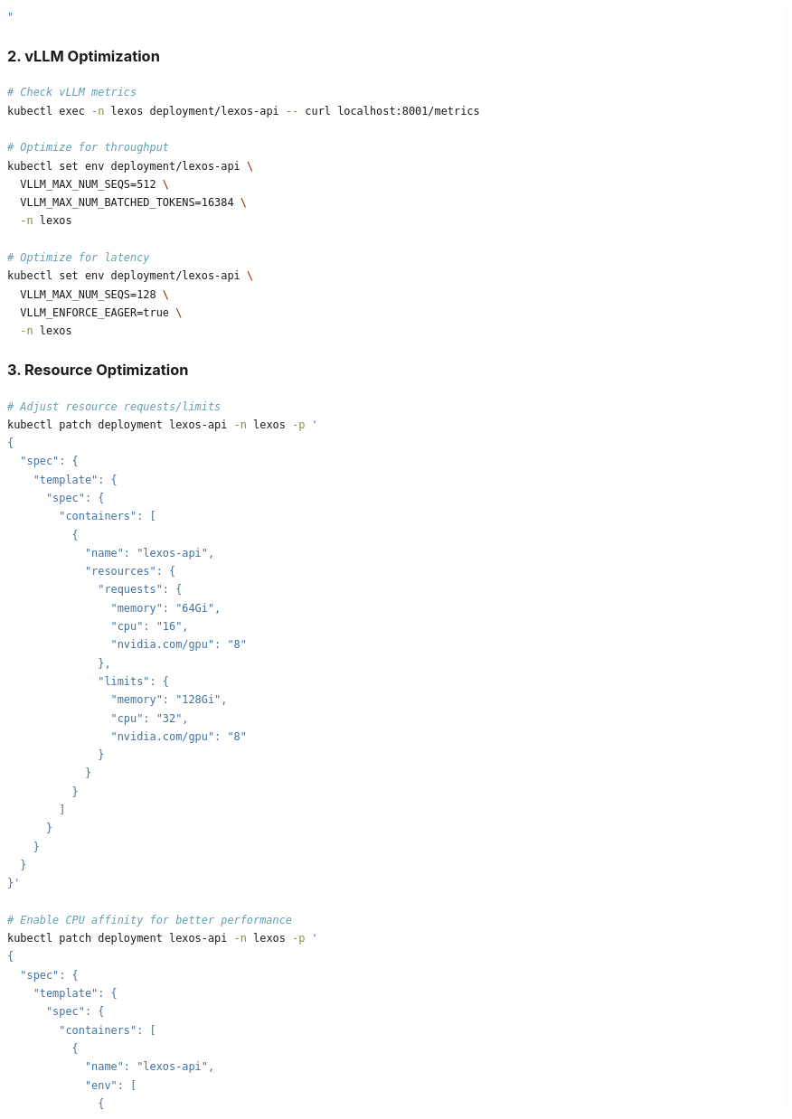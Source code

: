 ```bash
"
```

### 2. vLLM Optimization

```bash
# Check vLLM metrics
kubectl exec -n lexos deployment/lexos-api -- curl localhost:8001/metrics

# Optimize for throughput
kubectl set env deployment/lexos-api \
  VLLM_MAX_NUM_SEQS=512 \
  VLLM_MAX_NUM_BATCHED_TOKENS=16384 \
  -n lexos

# Optimize for latency
kubectl set env deployment/lexos-api \
  VLLM_MAX_NUM_SEQS=128 \
  VLLM_ENFORCE_EAGER=true \
  -n lexos
```

### 3. Resource Optimization

```bash
# Adjust resource requests/limits
kubectl patch deployment lexos-api -n lexos -p '
{
  "spec": {
    "template": {
      "spec": {
        "containers": [
          {
            "name": "lexos-api",
            "resources": {
              "requests": {
                "memory": "64Gi",
                "cpu": "16",
                "nvidia.com/gpu": "8"
              },
              "limits": {
                "memory": "128Gi",
                "cpu": "32",
                "nvidia.com/gpu": "8"
              }
            }
          }
        ]
      }
    }
  }
}'

# Enable CPU affinity for better performance
kubectl patch deployment lexos-api -n lexos -p '
{
  "spec": {
    "template": {
      "spec": {
        "containers": [
          {
            "name": "lexos-api",
            "env": [
              {
```